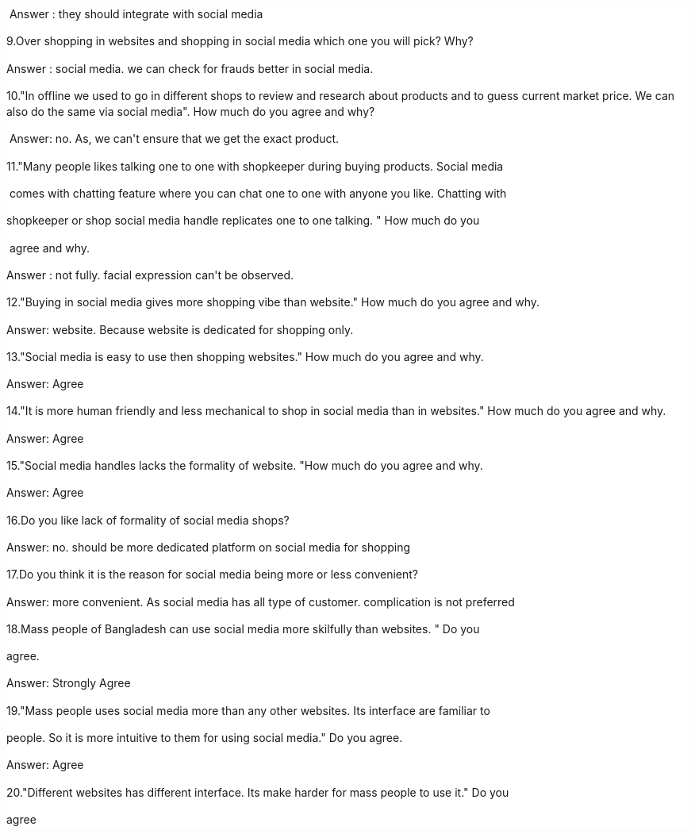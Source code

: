  Answer : they should integrate with social media

9.Over shopping in websites and shopping in social media which one you will pick? Why?

Answer : social media. we can check for frauds better in social media.

10."In offline we used to go in different shops to review and research about products and to guess current market price. We can also do the same via social media". How much do you agree and why?

 Answer: no. As, we can't ensure that we get the exact product. 

  

11."Many people likes talking one to one with shopkeeper during buying products. Social media

 comes with chatting feature where you can chat one to one with anyone you like. Chatting with

shopkeeper or shop social media handle replicates one to one talking. " How much do you

 agree and why.

Answer : not fully. facial expression can't be observed. 

  

12."Buying in social media gives more shopping vibe than website." How much do you agree and why.

Answer: website. Because website is dedicated for shopping only.

13."Social media is easy to use then shopping websites." How much do you agree and why.

Answer: Agree

14."It is more human friendly and less mechanical to shop in social media than in websites." How much do you agree and why.

Answer: Agree

15."Social media handles lacks the formality of website. "How much do you agree and why.

Answer: Agree

16.Do you like lack of formality of social media shops?

Answer: no. should be more dedicated platform on social media for shopping

17.Do you think it is the reason for social media being more or less convenient?

Answer: more convenient. As social media has all type of customer. complication is not preferred

18.Mass people of Bangladesh can use social media more skilfully than websites. " Do you

agree.

Answer: Strongly Agree

19."Mass people uses social media more than any other websites. Its interface are familiar to

people. So it is more intuitive to them for using social media." Do you agree.

Answer: Agree

20."Different websites has different interface. Its make harder for mass people to use it." Do you

agree
